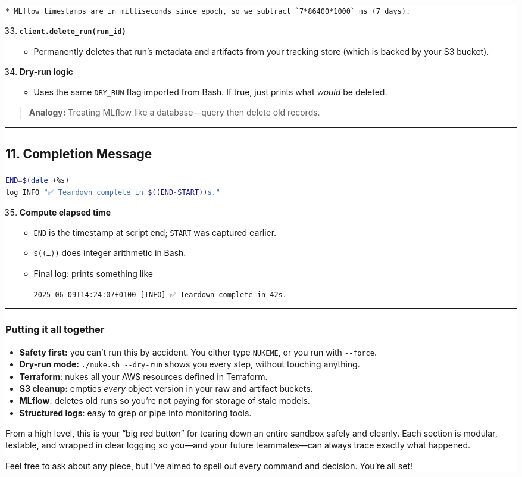     * MLflow timestamps are in milliseconds since epoch, so we subtract `7*86400*1000` ms (7 days).

33. **`client.delete_run(run_id)`**

    * Permanently deletes that run’s metadata and artifacts from your tracking store (which is backed by your S3 bucket).

34. **Dry-run logic**

    * Uses the same `DRY_RUN` flag imported from Bash. If true, just prints what *would* be deleted.

> **Analogy:** Treating MLflow like a database—query then delete old records.

---

## 11. Completion Message

```bash
END=$(date +%s)
log INFO "✅ Teardown complete in $((END-START))s."
```

35. **Compute elapsed time**

    * `END` is the timestamp at script end; `START` was captured earlier.
    * `$((…))` does integer arithmetic in Bash.
    * Final log: prints something like

      ```
      2025-06-09T14:24:07+0100 [INFO] ✅ Teardown complete in 42s.
      ```

---

### Putting it all together

* **Safety first:** you can’t run this by accident. You either type `NUKEME`, or you run with `--force`.
* **Dry-run mode:** `./nuke.sh --dry-run` shows you every step, without touching anything.
* **Terraform**: nukes all your AWS resources defined in Terraform.
* **S3 cleanup:** empties *every* object version in your raw and artifact buckets.
* **MLflow**: deletes old runs so you’re not paying for storage of stale models.
* **Structured logs**: easy to grep or pipe into monitoring tools.

From a high level, this is your “big red button” for tearing down an entire sandbox safely and cleanly. Each section is modular, testable, and wrapped in clear logging so you—and your future teammates—can always trace exactly what happened.

Feel free to ask about any piece, but I’ve aimed to spell out every command and decision. You’re all set!
